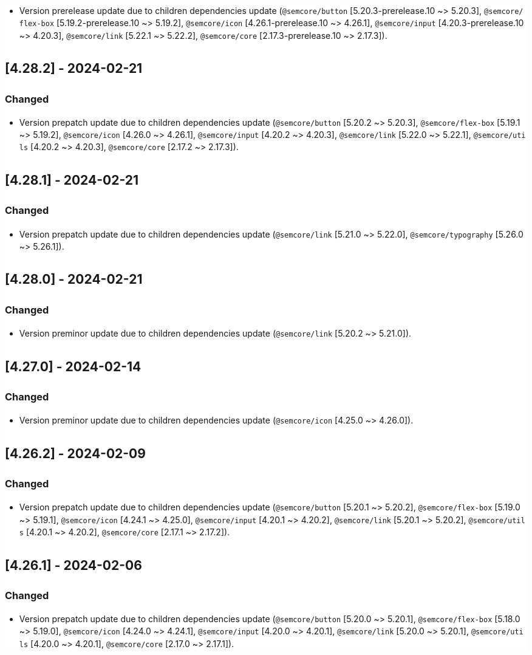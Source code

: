 - Version prerelease update due to children dependencies update (`@semcore/button` [5.20.3-prerelease.10 ~> 5.20.3], `@semcore/flex-box` [5.19.2-prerelease.10 ~> 5.19.2], `@semcore/icon` [4.26.1-prerelease.10 ~> 4.26.1], `@semcore/input` [4.20.3-prerelease.10 ~> 4.20.3], `@semcore/link` [5.22.1 ~> 5.22.2], `@semcore/core` [2.17.3-prerelease.10 ~> 2.17.3]).

## [4.28.2] - 2024-02-21

### Changed

- Version prepatch update due to children dependencies update (`@semcore/button` [5.20.2 ~> 5.20.3], `@semcore/flex-box` [5.19.1 ~> 5.19.2], `@semcore/icon` [4.26.0 ~> 4.26.1], `@semcore/input` [4.20.2 ~> 4.20.3], `@semcore/link` [5.22.0 ~> 5.22.1], `@semcore/utils` [4.20.2 ~> 4.20.3], `@semcore/core` [2.17.2 ~> 2.17.3]).

## [4.28.1] - 2024-02-21

### Changed

- Version prepatch update due to children dependencies update (`@semcore/link` [5.21.0 ~> 5.22.0], `@semcore/typography` [5.26.0 ~> 5.26.1]).

## [4.28.0] - 2024-02-21

### Changed

- Version preminor update due to children dependencies update (`@semcore/link` [5.20.2 ~> 5.21.0]).

## [4.27.0] - 2024-02-14

### Changed

- Version preminor update due to children dependencies update (`@semcore/icon` [4.25.0 ~> 4.26.0]).

## [4.26.2] - 2024-02-09

### Changed

- Version prepatch update due to children dependencies update (`@semcore/button` [5.20.1 ~> 5.20.2], `@semcore/flex-box` [5.19.0 ~> 5.19.1], `@semcore/icon` [4.24.1 ~> 4.25.0], `@semcore/input` [4.20.1 ~> 4.20.2], `@semcore/link` [5.20.1 ~> 5.20.2], `@semcore/utils` [4.20.1 ~> 4.20.2], `@semcore/core` [2.17.1 ~> 2.17.2]).

## [4.26.1] - 2024-02-06

### Changed

- Version prepatch update due to children dependencies update (`@semcore/button` [5.20.0 ~> 5.20.1], `@semcore/flex-box` [5.18.0 ~> 5.19.0], `@semcore/icon` [4.24.0 ~> 4.24.1], `@semcore/input` [4.20.0 ~> 4.20.1], `@semcore/link` [5.20.0 ~> 5.20.1], `@semcore/utils` [4.20.0 ~> 4.20.1], `@semcore/core` [2.17.0 ~> 2.17.1]).
